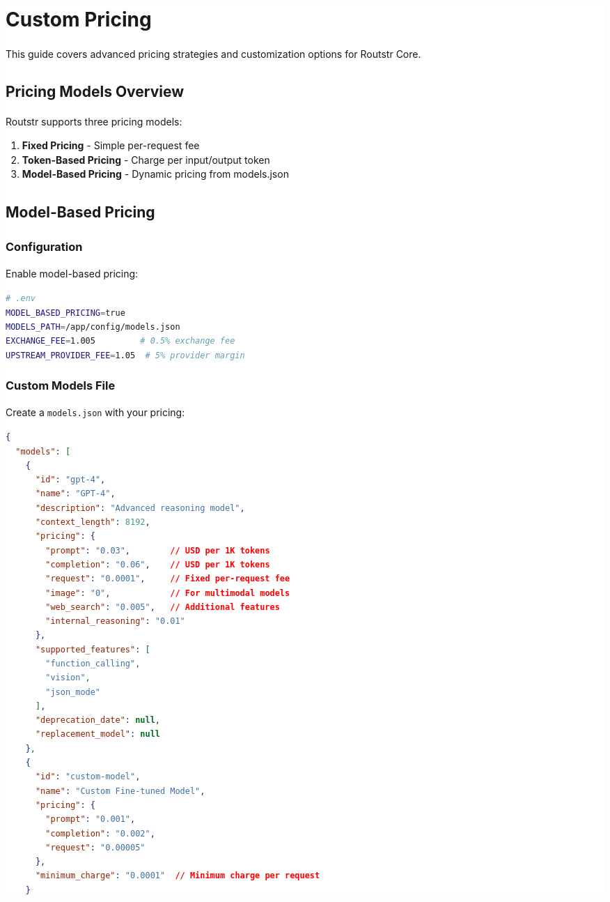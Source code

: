 # Custom Pricing

This guide covers advanced pricing strategies and customization options for Routstr Core.

## Pricing Models Overview

Routstr supports three pricing models:

1. **Fixed Pricing** - Simple per-request fee
2. **Token-Based Pricing** - Charge per input/output token
3. **Model-Based Pricing** - Dynamic pricing from models.json

## Model-Based Pricing

### Configuration

Enable model-based pricing:

```bash
# .env
MODEL_BASED_PRICING=true
MODELS_PATH=/app/config/models.json
EXCHANGE_FEE=1.005         # 0.5% exchange fee
UPSTREAM_PROVIDER_FEE=1.05  # 5% provider margin
```

### Custom Models File

Create a `models.json` with your pricing:

```json
{
  "models": [
    {
      "id": "gpt-4",
      "name": "GPT-4",
      "description": "Advanced reasoning model",
      "context_length": 8192,
      "pricing": {
        "prompt": "0.03",        // USD per 1K tokens
        "completion": "0.06",    // USD per 1K tokens
        "request": "0.0001",     // Fixed per-request fee
        "image": "0",            // For multimodal models
        "web_search": "0.005",   // Additional features
        "internal_reasoning": "0.01"
      },
      "supported_features": [
        "function_calling",
        "vision",
        "json_mode"
      ],
      "deprecation_date": null,
      "replacement_model": null
    },
    {
      "id": "custom-model",
      "name": "Custom Fine-tuned Model",
      "pricing": {
        "prompt": "0.001",
        "completion": "0.002",
        "request": "0.00005"
      },
      "minimum_charge": "0.0001"  // Minimum charge per request
    }
```